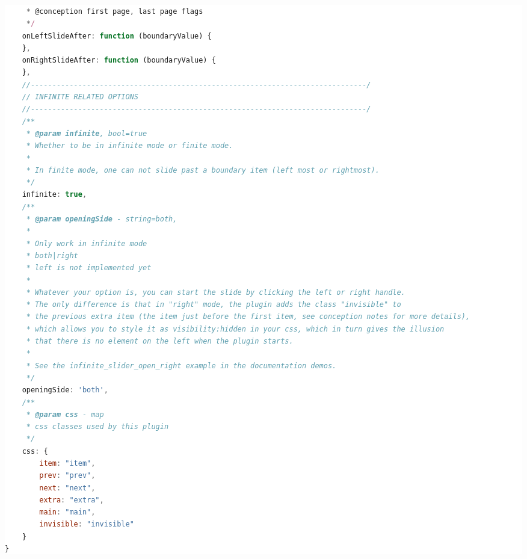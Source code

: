 ```js
     * @conception first page, last page flags
     */
    onLeftSlideAfter: function (boundaryValue) {
    },
    onRightSlideAfter: function (boundaryValue) {
    },
    //------------------------------------------------------------------------------/
    // INFINITE RELATED OPTIONS
    //------------------------------------------------------------------------------/
    /**
     * @param infinite, bool=true
     * Whether to be in infinite mode or finite mode.
     * 
     * In finite mode, one can not slide past a boundary item (left most or rightmost).
     */
    infinite: true,
    /**
     * @param openingSide - string=both,
     * 
     * Only work in infinite mode
     * both|right
     * left is not implemented yet
     * 
     * Whatever your option is, you can start the slide by clicking the left or right handle.
     * The only difference is that in "right" mode, the plugin adds the class "invisible" to 
     * the previous extra item (the item just before the first item, see conception notes for more details),
     * which allows you to style it as visibility:hidden in your css, which in turn gives the illusion
     * that there is no element on the left when the plugin starts.
     * 
     * See the infinite_slider_open_right example in the documentation demos.
     */
    openingSide: 'both',
    /**
     * @param css - map
     * css classes used by this plugin
     */
    css: {
        item: "item",
        prev: "prev",
        next: "next",
        extra: "extra",
        main: "main",
        invisible: "invisible"
    }    
}
```


 
 